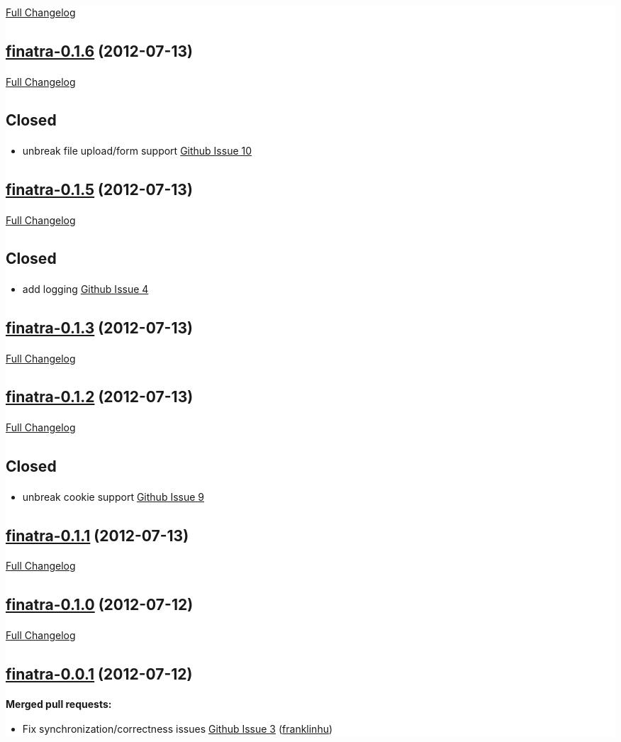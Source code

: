 [Full Changelog](https://github.com/twitter/finatra/compare/finatra-0.1.6...finatra-0.1.7)

## [finatra-0.1.6](https://github.com/twitter/finatra/tree/finatra-0.1.6) (2012-07-13)

[Full Changelog](https://github.com/twitter/finatra/compare/finatra-0.1.5...finatra-0.1.6)

## Closed

- unbreak file upload/form support [Github Issue 10](https://github.com/twitter/finatra/issues/10)

## [finatra-0.1.5](https://github.com/twitter/finatra/tree/finatra-0.1.5) (2012-07-13)

[Full Changelog](https://github.com/twitter/finatra/compare/finatra-0.1.3...finatra-0.1.5)

## Closed

- add logging [Github Issue 4](https://github.com/twitter/finatra/issues/4)

## [finatra-0.1.3](https://github.com/twitter/finatra/tree/finatra-0.1.3) (2012-07-13)

[Full Changelog](https://github.com/twitter/finatra/compare/finatra-0.1.2...finatra-0.1.3)

## [finatra-0.1.2](https://github.com/twitter/finatra/tree/finatra-0.1.2) (2012-07-13)

[Full Changelog](https://github.com/twitter/finatra/compare/finatra-0.1.1...finatra-0.1.2)

## Closed

- unbreak cookie support [Github Issue 9](https://github.com/twitter/finatra/issues/9)

## [finatra-0.1.1](https://github.com/twitter/finatra/tree/finatra-0.1.1) (2012-07-13)

[Full Changelog](https://github.com/twitter/finatra/compare/finatra-0.1.0...finatra-0.1.1)

## [finatra-0.1.0](https://github.com/twitter/finatra/tree/finatra-0.1.0) (2012-07-12)

[Full Changelog](https://github.com/twitter/finatra/compare/finatra-0.0.1...finatra-0.1.0)

## [finatra-0.0.1](https://github.com/twitter/finatra/tree/finatra-0.0.1) (2012-07-12)

**Merged pull requests:**

- Fix synchronization/correctness issues [Github Issue 3](https://github.com/twitter/finatra/pull/3) ([franklinhu](https://github.com/franklinhu))
